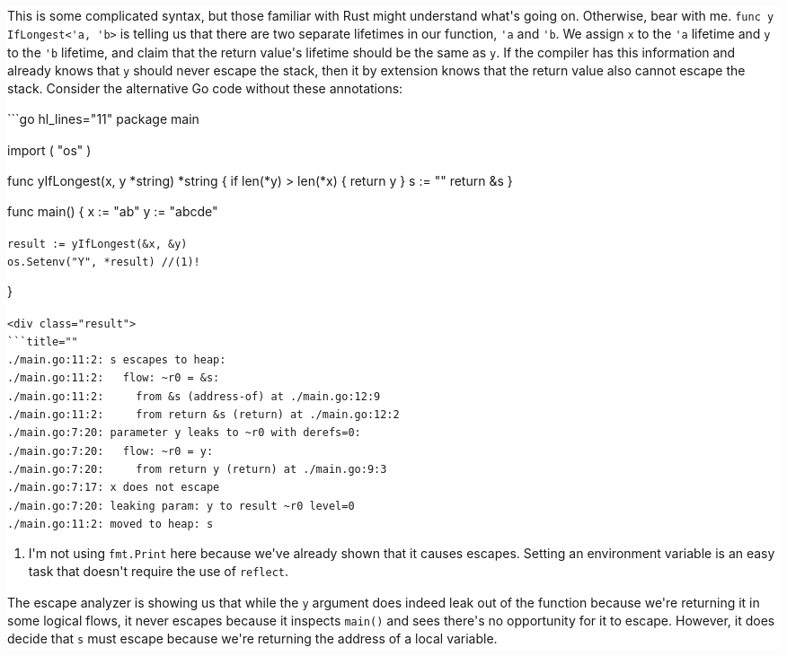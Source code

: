This is some complicated syntax, but those familiar with Rust might understand what's going on. Otherwise, bear with me. `func yIfLongest<'a, 'b>` is telling us that there are two separate lifetimes in our function, `'a` and `'b`. We assign `x` to the `'a` lifetime and `y` to the `'b` lifetime, and claim that the return value's lifetime should be the same as `y`. If the compiler has this information and already knows that `y` should never escape the stack, then it by extension knows that the return value also cannot escape the stack. Consider the alternative Go code without these annotations:

<div class="annotate">
```go hl_lines="11"
package main

import (
	"os"
)

func yIfLongest(x, y *string) *string {
	if len(*y) > len(*x) {
		return y
	}
	s := ""
	return &s
}

func main() {
	x := "ab"
	y := "abcde"

	result := yIfLongest(&x, &y)
	os.Setenv("Y", *result) //(1)!
}
```
<div class="result">
```title=""
./main.go:11:2: s escapes to heap:
./main.go:11:2:   flow: ~r0 = &s:
./main.go:11:2:     from &s (address-of) at ./main.go:12:9
./main.go:11:2:     from return &s (return) at ./main.go:12:2
./main.go:7:20: parameter y leaks to ~r0 with derefs=0:
./main.go:7:20:   flow: ~r0 = y:
./main.go:7:20:     from return y (return) at ./main.go:9:3
./main.go:7:17: x does not escape
./main.go:7:20: leaking param: y to result ~r0 level=0
./main.go:11:2: moved to heap: s
```
</div>
</div>

1. I'm not using `fmt.Print` here because we've already shown that it causes escapes. Setting an environment variable is an easy task that doesn't require the use of `reflect`.

The escape analyzer is showing us that while the `y` argument does indeed leak out of the function because we're returning it in some logical flows, it never escapes because it inspects `main()` and sees there's no opportunity for it to escape. However, it does decide that `s` must escape because we're returning the address of a local variable.
